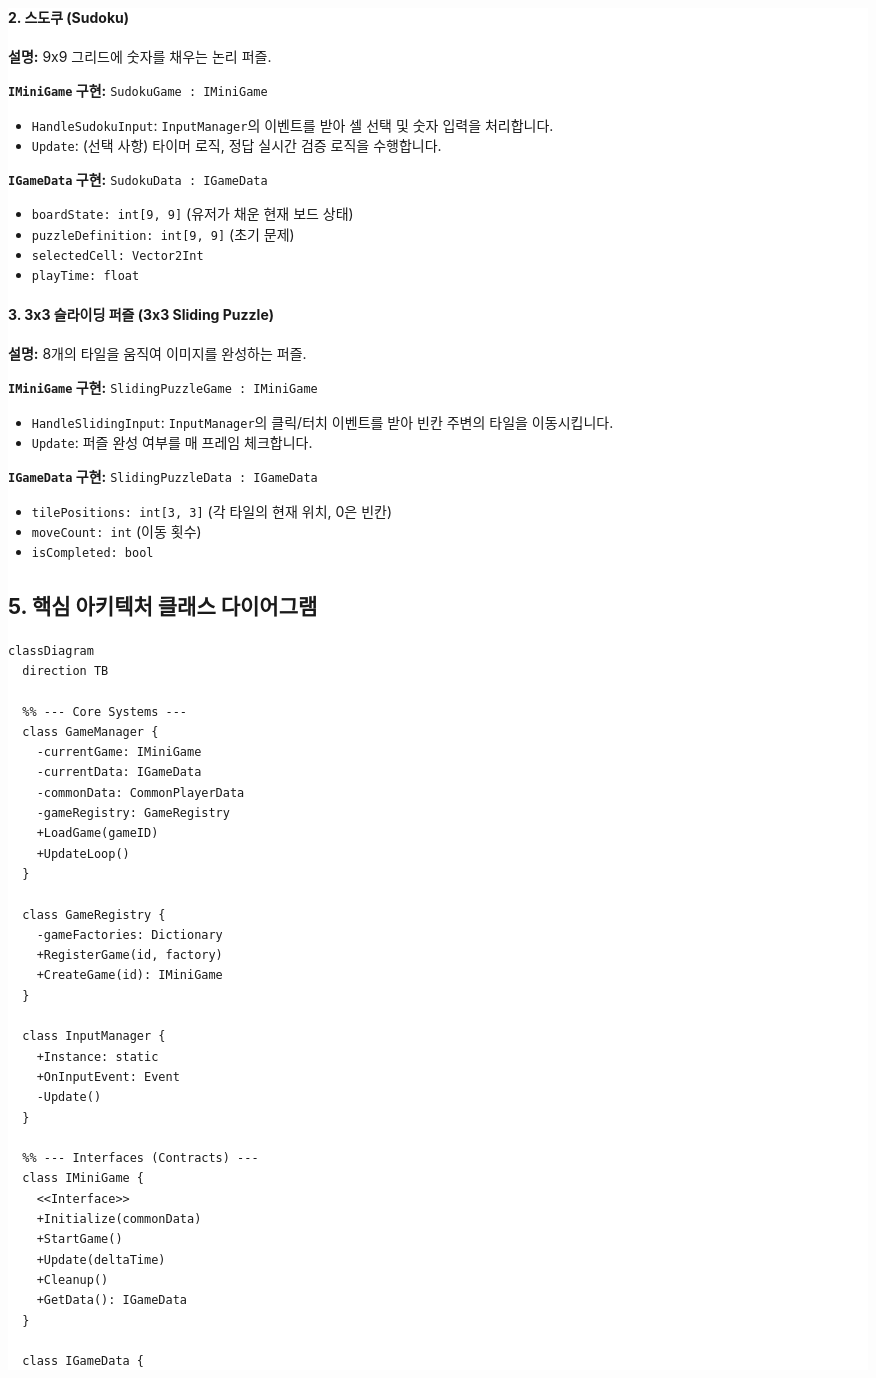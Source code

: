 #### 2. 스도쿠 (Sudoku)

**설명:** 9x9 그리드에 숫자를 채우는 논리 퍼즐.

**`IMiniGame` 구현:** `SudokuGame : IMiniGame`
- `HandleSudokuInput`: `InputManager`의 이벤트를 받아 셀 선택 및 숫자 입력을 처리합니다.
- `Update`: (선택 사항) 타이머 로직, 정답 실시간 검증 로직을 수행합니다.

**`IGameData` 구현:** `SudokuData : IGameData`
- `boardState: int[9, 9]` (유저가 채운 현재 보드 상태)
- `puzzleDefinition: int[9, 9]` (초기 문제)
- `selectedCell: Vector2Int`
- `playTime: float`

#### 3. 3x3 슬라이딩 퍼즐 (3x3 Sliding Puzzle)

**설명:** 8개의 타일을 움직여 이미지를 완성하는 퍼즐.

**`IMiniGame` 구현:** `SlidingPuzzleGame : IMiniGame`
- `HandleSlidingInput`: `InputManager`의 클릭/터치 이벤트를 받아 빈칸 주변의 타일을 이동시킵니다.
- `Update`: 퍼즐 완성 여부를 매 프레임 체크합니다.

**`IGameData` 구현:** `SlidingPuzzleData : IGameData`
- `tilePositions: int[3, 3]` (각 타일의 현재 위치, 0은 빈칸)
- `moveCount: int` (이동 횟수)
- `isCompleted: bool`

## 5. 핵심 아키텍처 클래스 다이어그램

```mermaid
classDiagram
  direction TB

  %% --- Core Systems ---
  class GameManager {
    -currentGame: IMiniGame
    -currentData: IGameData
    -commonData: CommonPlayerData
    -gameRegistry: GameRegistry
    +LoadGame(gameID)
    +UpdateLoop()
  }

  class GameRegistry {
    -gameFactories: Dictionary
    +RegisterGame(id, factory)
    +CreateGame(id): IMiniGame
  }

  class InputManager {
    +Instance: static
    +OnInputEvent: Event
    -Update()
  }

  %% --- Interfaces (Contracts) ---
  class IMiniGame {
    <<Interface>>
    +Initialize(commonData)
    +StartGame()
    +Update(deltaTime)
    +Cleanup()
    +GetData(): IGameData
  }

  class IGameData {
```